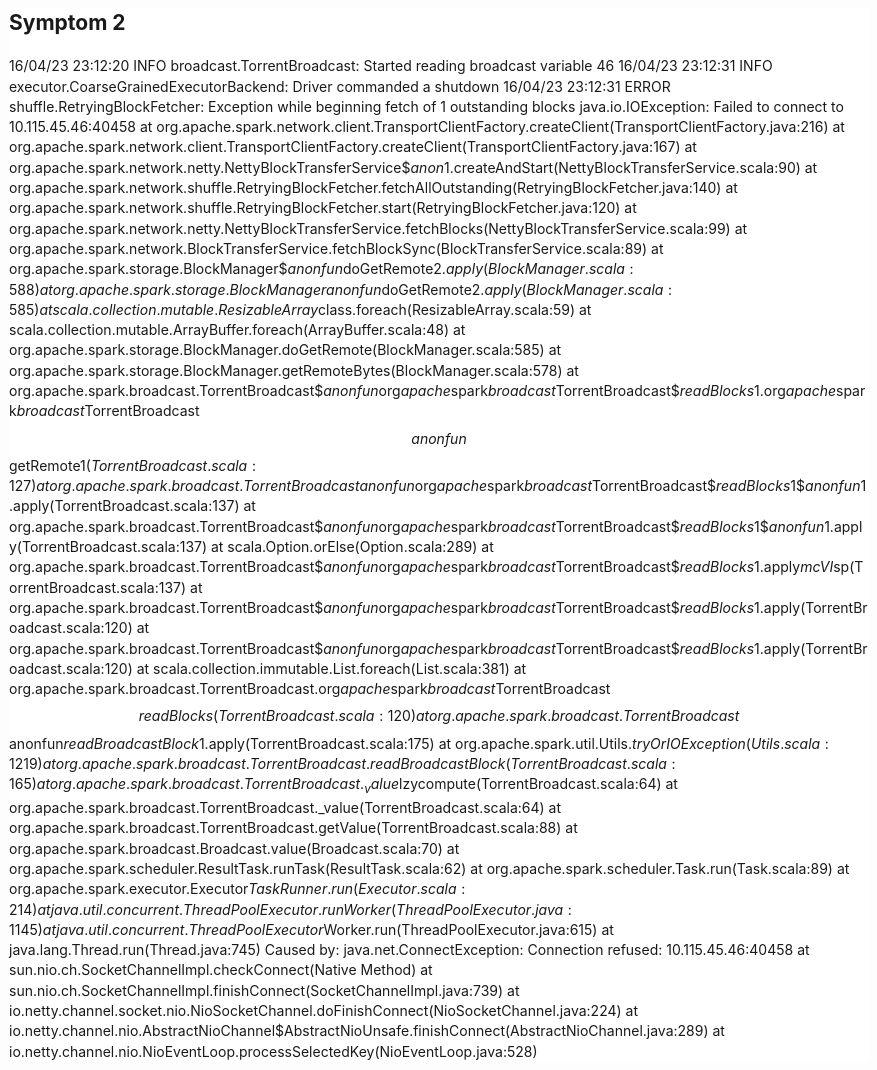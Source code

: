 ## Symptom 2

16/04/23 23:12:20 INFO broadcast.TorrentBroadcast: Started reading broadcast variable 46
16/04/23 23:12:31 INFO executor.CoarseGrainedExecutorBackend: Driver commanded a shutdown
16/04/23 23:12:31 ERROR shuffle.RetryingBlockFetcher: Exception while beginning fetch of 1 outstanding blocks
java.io.IOException: Failed to connect to 10.115.45.46:40458
        at org.apache.spark.network.client.TransportClientFactory.createClient(TransportClientFactory.java:216)
        at org.apache.spark.network.client.TransportClientFactory.createClient(TransportClientFactory.java:167)
        at org.apache.spark.network.netty.NettyBlockTransferService$$anon$1.createAndStart(NettyBlockTransferService.scala:90)
        at org.apache.spark.network.shuffle.RetryingBlockFetcher.fetchAllOutstanding(RetryingBlockFetcher.java:140)
        at org.apache.spark.network.shuffle.RetryingBlockFetcher.start(RetryingBlockFetcher.java:120)
        at org.apache.spark.network.netty.NettyBlockTransferService.fetchBlocks(NettyBlockTransferService.scala:99)
        at org.apache.spark.network.BlockTransferService.fetchBlockSync(BlockTransferService.scala:89)
        at org.apache.spark.storage.BlockManager$$anonfun$doGetRemote$2.apply(BlockManager.scala:588)
        at org.apache.spark.storage.BlockManager$$anonfun$doGetRemote$2.apply(BlockManager.scala:585)
        at scala.collection.mutable.ResizableArray$class.foreach(ResizableArray.scala:59)
        at scala.collection.mutable.ArrayBuffer.foreach(ArrayBuffer.scala:48)
        at org.apache.spark.storage.BlockManager.doGetRemote(BlockManager.scala:585)
        at org.apache.spark.storage.BlockManager.getRemoteBytes(BlockManager.scala:578)
        at org.apache.spark.broadcast.TorrentBroadcast$$anonfun$org$apache$spark$broadcast$TorrentBroadcast$$readBlocks$1.org$apache$spark$broadcast$TorrentBroadcast$$anonfun$$getRemote$1(TorrentBroadcast.scala:127)
        at org.apache.spark.broadcast.TorrentBroadcast$$anonfun$org$apache$spark$broadcast$TorrentBroadcast$$readBlocks$1$$anonfun$1.apply(TorrentBroadcast.scala:137)
        at org.apache.spark.broadcast.TorrentBroadcast$$anonfun$org$apache$spark$broadcast$TorrentBroadcast$$readBlocks$1$$anonfun$1.apply(TorrentBroadcast.scala:137)
        at scala.Option.orElse(Option.scala:289)
        at org.apache.spark.broadcast.TorrentBroadcast$$anonfun$org$apache$spark$broadcast$TorrentBroadcast$$readBlocks$1.apply$mcVI$sp(TorrentBroadcast.scala:137)
        at org.apache.spark.broadcast.TorrentBroadcast$$anonfun$org$apache$spark$broadcast$TorrentBroadcast$$readBlocks$1.apply(TorrentBroadcast.scala:120)
        at org.apache.spark.broadcast.TorrentBroadcast$$anonfun$org$apache$spark$broadcast$TorrentBroadcast$$readBlocks$1.apply(TorrentBroadcast.scala:120)
        at scala.collection.immutable.List.foreach(List.scala:381)
        at org.apache.spark.broadcast.TorrentBroadcast.org$apache$spark$broadcast$TorrentBroadcast$$readBlocks(TorrentBroadcast.scala:120)
        at org.apache.spark.broadcast.TorrentBroadcast$$anonfun$readBroadcastBlock$1.apply(TorrentBroadcast.scala:175)
        at org.apache.spark.util.Utils$.tryOrIOException(Utils.scala:1219)
        at org.apache.spark.broadcast.TorrentBroadcast.readBroadcastBlock(TorrentBroadcast.scala:165)
        at org.apache.spark.broadcast.TorrentBroadcast._value$lzycompute(TorrentBroadcast.scala:64)
        at org.apache.spark.broadcast.TorrentBroadcast._value(TorrentBroadcast.scala:64)
        at org.apache.spark.broadcast.TorrentBroadcast.getValue(TorrentBroadcast.scala:88)
        at org.apache.spark.broadcast.Broadcast.value(Broadcast.scala:70)
        at org.apache.spark.scheduler.ResultTask.runTask(ResultTask.scala:62)
        at org.apache.spark.scheduler.Task.run(Task.scala:89)
        at org.apache.spark.executor.Executor$TaskRunner.run(Executor.scala:214)
        at java.util.concurrent.ThreadPoolExecutor.runWorker(ThreadPoolExecutor.java:1145)
        at java.util.concurrent.ThreadPoolExecutor$Worker.run(ThreadPoolExecutor.java:615)
        at java.lang.Thread.run(Thread.java:745)
Caused by: java.net.ConnectException: Connection refused: 10.115.45.46:40458
        at sun.nio.ch.SocketChannelImpl.checkConnect(Native Method)
        at sun.nio.ch.SocketChannelImpl.finishConnect(SocketChannelImpl.java:739)
        at io.netty.channel.socket.nio.NioSocketChannel.doFinishConnect(NioSocketChannel.java:224)
        at io.netty.channel.nio.AbstractNioChannel$AbstractNioUnsafe.finishConnect(AbstractNioChannel.java:289)
        at io.netty.channel.nio.NioEventLoop.processSelectedKey(NioEventLoop.java:528)